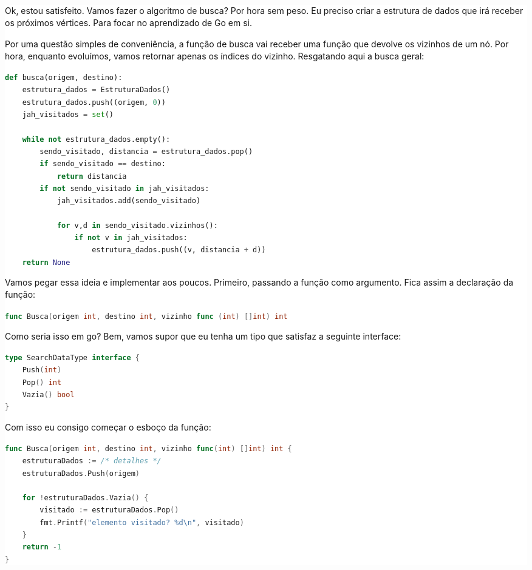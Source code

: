 Ok, estou satisfeito. Vamos fazer o algoritmo de busca?
Por hora sem peso. Eu preciso criar a estrutura de dados que irá
receber os próximos vértices. Para focar no aprendizado de Go
em si.

Por uma questão simples de conveniência, a função de busca
vai receber uma função que devolve os vizinhos de um nó.
Por hora, enquanto evoluímos, vamos retornar apenas os índices
do vizinho. Resgatando aqui a busca geral:

```py
def busca(origem, destino):
    estrutura_dados = EstruturaDados()
    estrutura_dados.push((origem, 0))
    jah_visitados = set()

    while not estrutura_dados.empty():
        sendo_visitado, distancia = estrutura_dados.pop()
        if sendo_visitado == destino:
            return distancia
        if not sendo_visitado in jah_visitados:
            jah_visitados.add(sendo_visitado)

            for v,d in sendo_visitado.vizinhos():
                if not v in jah_visitados:
                    estrutura_dados.push((v, distancia + d))
    return None
```

Vamos pegar essa ideia e implementar aos poucos. Primeiro,
passando a função como argumento. Fica assim a declaração
da função:

```go
func Busca(origem int, destino int, vizinho func (int) []int) int
```

Como seria isso em go? Bem, vamos supor que eu tenha um tipo que
satisfaz a seguinte interface:

```go
type SearchDataType interface {
	Push(int)
	Pop() int
	Vazia() bool
}
```

Com isso eu consigo começar o esboço da função:

```go
func Busca(origem int, destino int, vizinho func(int) []int) int {
	estruturaDados := /* detalhes */
	estruturaDados.Push(origem)

	for !estruturaDados.Vazia() {
		visitado := estruturaDados.Pop()
		fmt.Printf("elemento visitado? %d\n", visitado)
	}
	return -1
}
```
